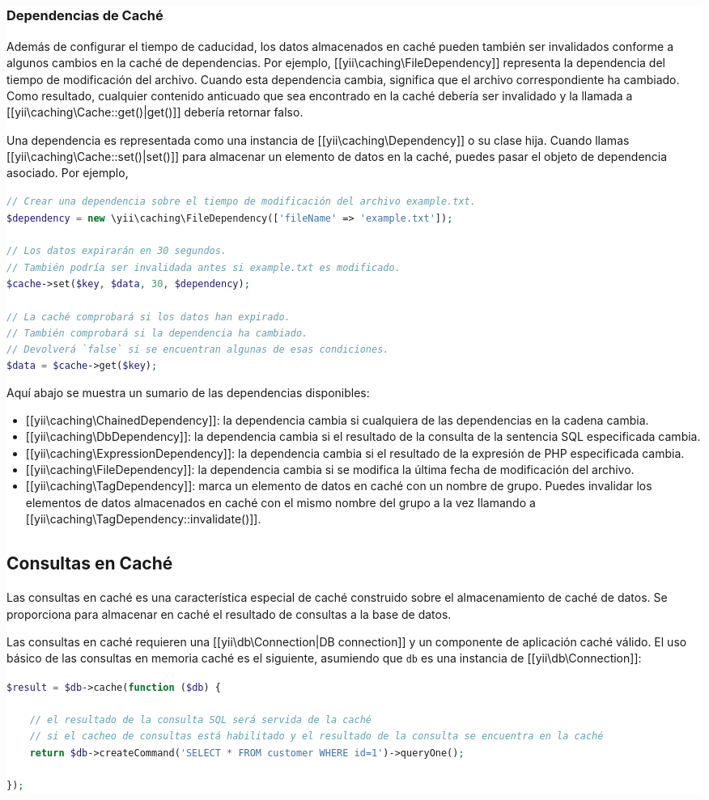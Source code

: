 
### Dependencias de Caché <span id="cache-dependencies"></span>

Además de configurar el tiempo de caducidad, los datos almacenados en caché pueden también ser invalidados conforme a algunos cambios en la caché de dependencias. Por ejemplo, [[yii\caching\FileDependency]] representa la dependencia del tiempo de modificación del archivo. Cuando esta dependencia cambia, significa que el archivo correspondiente ha cambiado. Como resultado, cualquier contenido anticuado que sea encontrado en la caché debería ser invalidado y la llamada a [[yii\caching\Cache::get()|get()]] debería retornar falso.

Una dependencia es representada como una instancia de [[yii\caching\Dependency]] o su clase hija. Cuando llamas [[yii\caching\Cache::set()|set()]] para almacenar un elemento de datos en la caché, puedes pasar el objeto de dependencia asociado. Por ejemplo,

```php
// Crear una dependencia sobre el tiempo de modificación del archivo example.txt.
$dependency = new \yii\caching\FileDependency(['fileName' => 'example.txt']);

// Los datos expirarán en 30 segundos.
// También podría ser invalidada antes si example.txt es modificado.
$cache->set($key, $data, 30, $dependency);

// La caché comprobará si los datos han expirado.
// También comprobará si la dependencia ha cambiado.
// Devolverá `false` si se encuentran algunas de esas condiciones.
$data = $cache->get($key);
```

Aquí abajo se muestra un sumario de las dependencias disponibles:

- [[yii\caching\ChainedDependency]]: la dependencia cambia si cualquiera de las dependencias en la cadena cambia.
- [[yii\caching\DbDependency]]: la dependencia cambia si el resultado de la consulta de la sentencia SQL especificada cambia.
- [[yii\caching\ExpressionDependency]]: la dependencia cambia si el resultado de la expresión de PHP especificada cambia.
- [[yii\caching\FileDependency]]:  la dependencia cambia si se modifica la última fecha de modificación del archivo.
- [[yii\caching\TagDependency]]: marca un elemento de datos en caché con un nombre de grupo. Puedes invalidar los elementos de datos almacenados en caché
  con el mismo nombre del grupo a la vez llamando a [[yii\caching\TagDependency::invalidate()]].


## Consultas en Caché <span id="query-caching"></span>

Las consultas en caché es una característica especial de caché construido sobre el almacenamiento de caché de datos. Se
proporciona para almacenar en caché el resultado de consultas a la base de datos.

Las consultas en caché requieren una [[yii\db\Connection|DB connection]] y un componente de aplicación caché válido. El uso básico de las consultas en memoria caché es el siguiente, asumiendo que `db` es una instancia de [[yii\db\Connection]]:

```php
$result = $db->cache(function ($db) {

    // el resultado de la consulta SQL será servida de la caché
    // si el cacheo de consultas está habilitado y el resultado de la consulta se encuentra en la caché
    return $db->createCommand('SELECT * FROM customer WHERE id=1')->queryOne();

});
```
